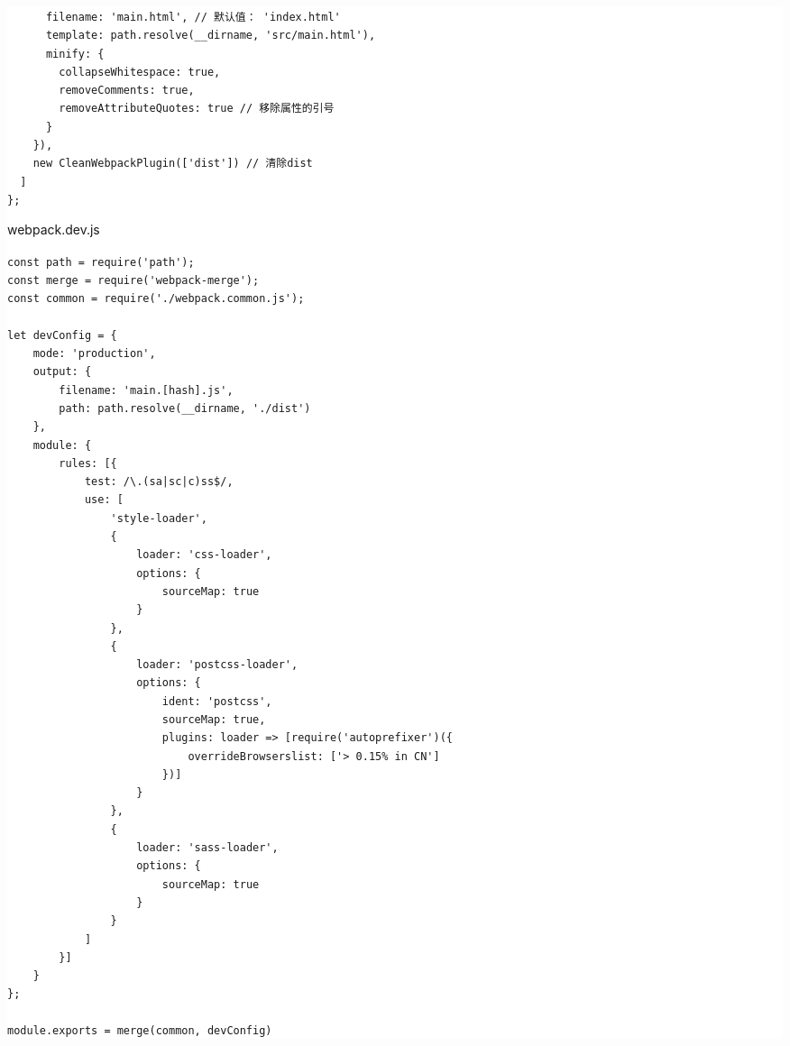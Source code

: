 ```
      filename: 'main.html', // 默认值： 'index.html'
      template: path.resolve(__dirname, 'src/main.html'),
      minify: {
        collapseWhitespace: true,
        removeComments: true,
        removeAttributeQuotes: true // 移除属性的引号
      }
    }),
    new CleanWebpackPlugin(['dist']) // 清除dist
  ]
};
```

webpack.dev.js

```
const path = require('path');
const merge = require('webpack-merge');
const common = require('./webpack.common.js');

let devConfig = {
    mode: 'production',
    output: {
        filename: 'main.[hash].js',
        path: path.resolve(__dirname, './dist')
    },
    module: {
        rules: [{
            test: /\.(sa|sc|c)ss$/,
            use: [
                'style-loader',
                {
                    loader: 'css-loader',
                    options: {
                        sourceMap: true
                    }
                },
                {
                    loader: 'postcss-loader',
                    options: {
                        ident: 'postcss',
                        sourceMap: true,
                        plugins: loader => [require('autoprefixer')({
                            overrideBrowserslist: ['> 0.15% in CN']
                        })]
                    }
                },
                {
                    loader: 'sass-loader',
                    options: {
                        sourceMap: true
                    }
                }
            ]
        }]
    }
};

module.exports = merge(common, devConfig)
```
